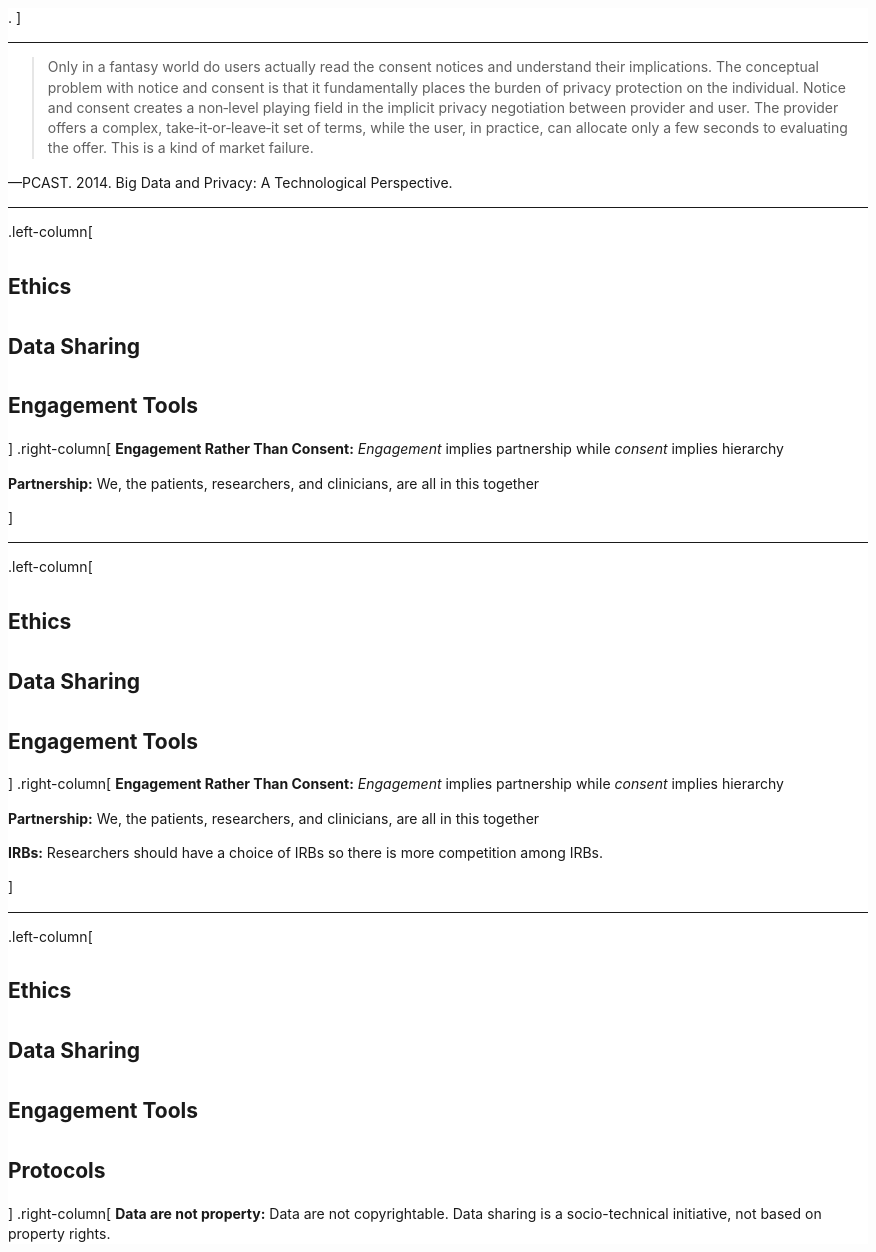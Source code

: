.
]

---

>Only in a fantasy world do users actually read the consent notices and understand their implications. The conceptual problem with notice and consent is that it fundamentally places the burden of privacy protection on the individual. Notice and consent creates a non‐level playing field in the implicit privacy negotiation between provider and user. The provider offers a complex, take‐it‐or‐leave‐it set of terms, while the user, in practice, can allocate only a few seconds to evaluating the offer. This is a kind of market failure.

—PCAST. 2014. Big Data and Privacy: A Technological Perspective.

---
.left-column[
  ## Ethics
  ## Data Sharing
  ## Engagement Tools
]
.right-column[
**Engagement Rather Than Consent:** *Engagement* implies partnership while *consent* implies hierarchy

**Partnership:** We, the patients, researchers, and clinicians, are all in this together

]

---
.left-column[
  ## Ethics
  ## Data Sharing
  ## Engagement Tools
]
.right-column[
**Engagement Rather Than Consent:** *Engagement* implies partnership while *consent* implies hierarchy

**Partnership:** We, the patients, researchers, and clinicians, are all in this together

**IRBs:** Researchers should have a choice of IRBs so there is more competition among IRBs.

]

---
.left-column[
  ## Ethics
  ## Data Sharing
  ## Engagement Tools
  ## Protocols
]
.right-column[
**Data are not property:** Data are not copyrightable. Data sharing is a socio-technical initiative, not based on property rights.

